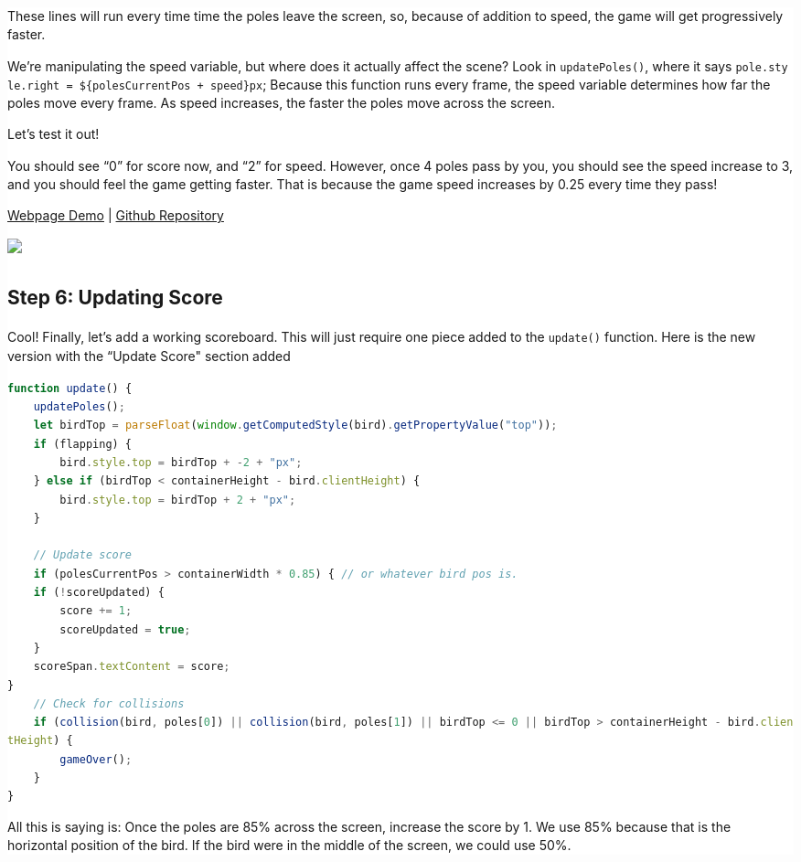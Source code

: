 These lines will run every time time the poles leave the screen, so, because of addition to speed, the game will get progressively faster.

We’re manipulating the speed variable, but where does it actually affect the scene? Look in `updatePoles()`, where it says `pole.style.right = ${polesCurrentPos + speed}px`; Because this function runs every frame, the speed variable determines how far the poles move every frame. As speed increases, the faster the poles move across the screen.

Let’s test it out!

You should see “0” for score now, and “2” for speed. However, once 4 poles pass by you, you should see the speed increase to 3, and you should feel the game getting faster. That is because the game speed increases by 0.25 every time they pass!

[Webpage Demo](https://gezhangrp.com/Flappy-Bird-Tutorial/step-5/) | [Github Repository](https://github.com/AshleyZG/Flappy-Bird-Tutorial/tree/master/step-5)

![](https://paper-attachments.dropbox.com/s_A49239764BBBAFE775CE15C3203E48CCB0F33C24DFDB8160547E018C696442FF_1649615582954_chrome-capture-2022-3-10+5.gif)

## Step 6: Updating Score

Cool! Finally, let’s add a working scoreboard. This will just require one piece added to the `update()` function. Here is the new version with the “Update Score" section added

```javascript
function update() {
    updatePoles();
    let birdTop = parseFloat(window.getComputedStyle(bird).getPropertyValue("top"));
    if (flapping) {
        bird.style.top = birdTop + -2 + "px";
    } else if (birdTop < containerHeight - bird.clientHeight) {
        bird.style.top = birdTop + 2 + "px";
    }
    
    // Update score
    if (polesCurrentPos > containerWidth * 0.85) { // or whatever bird pos is.
    if (!scoreUpdated) {
        score += 1;
        scoreUpdated = true;
    }
    scoreSpan.textContent = score;
}
    // Check for collisions
    if (collision(bird, poles[0]) || collision(bird, poles[1]) || birdTop <= 0 || birdTop > containerHeight - bird.clientHeight) {
        gameOver();
    }
}
```

All this is saying is: Once the poles are 85% across the screen, increase the score by 1. We use 85% because that is the horizontal position of the bird. If the bird were in the middle of the screen, we could use 50%.
